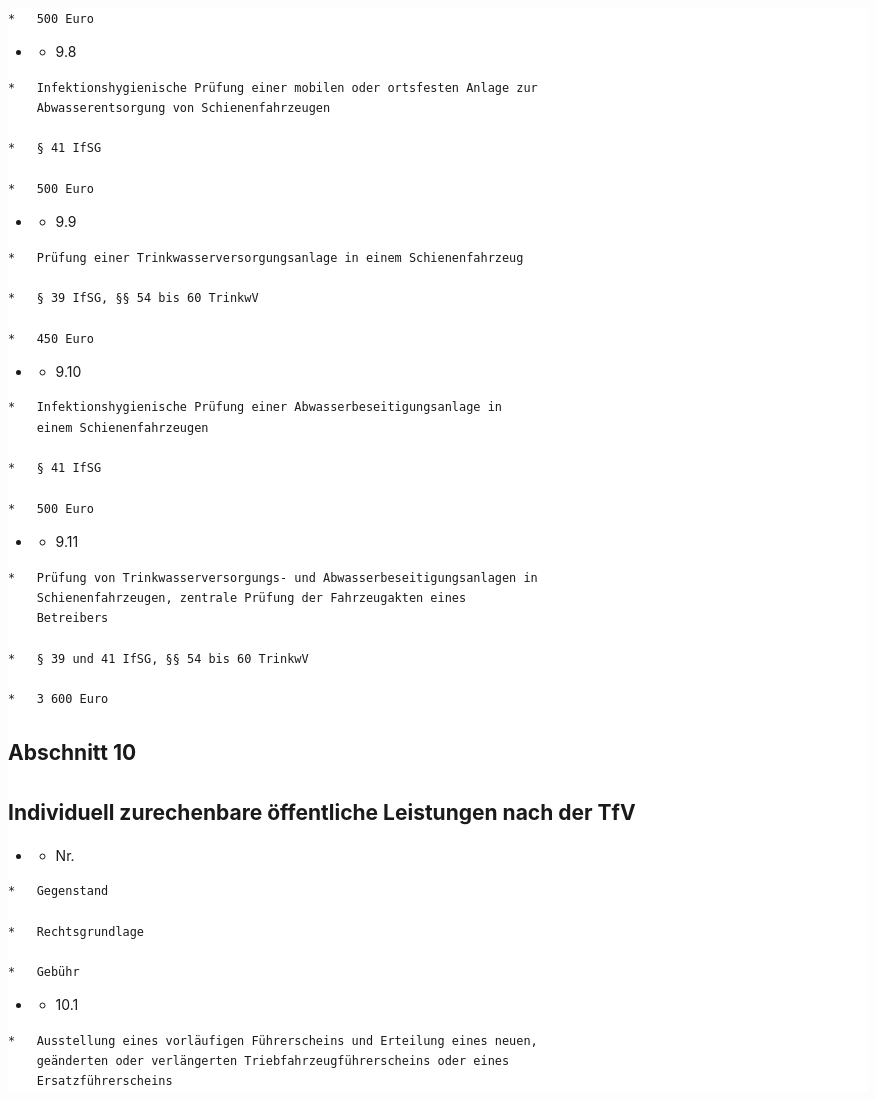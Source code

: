     *   500 Euro


*    *   9.8

    *   Infektionshygienische Prüfung einer mobilen oder ortsfesten Anlage zur
        Abwasserentsorgung von Schienenfahrzeugen

    *   § 41 IfSG

    *   500 Euro


*    *   9.9

    *   Prüfung einer Trinkwasserversorgungsanlage in einem Schienenfahrzeug

    *   § 39 IfSG, §§ 54 bis 60 TrinkwV

    *   450 Euro


*    *   9.10

    *   Infektionshygienische Prüfung einer Abwasserbeseitigungsanlage in
        einem Schienenfahrzeugen

    *   § 41 IfSG

    *   500 Euro


*    *   9.11

    *   Prüfung von Trinkwasserversorgungs- und Abwasserbeseitigungsanlagen in
        Schienenfahrzeugen, zentrale Prüfung der Fahrzeugakten eines
        Betreibers

    *   § 39 und 41 IfSG, §§ 54 bis 60 TrinkwV

    *   3 600 Euro



## Abschnitt 10

## Individuell zurechenbare öffentliche Leistungen nach der TfV


*    *   Nr.

    *   Gegenstand

    *   Rechtsgrundlage

    *   Gebühr


*    *   10.1

    *   Ausstellung eines vorläufigen Führerscheins und Erteilung eines neuen,
        geänderten oder verlängerten Triebfahrzeugführerscheins oder eines
        Ersatzführerscheins

